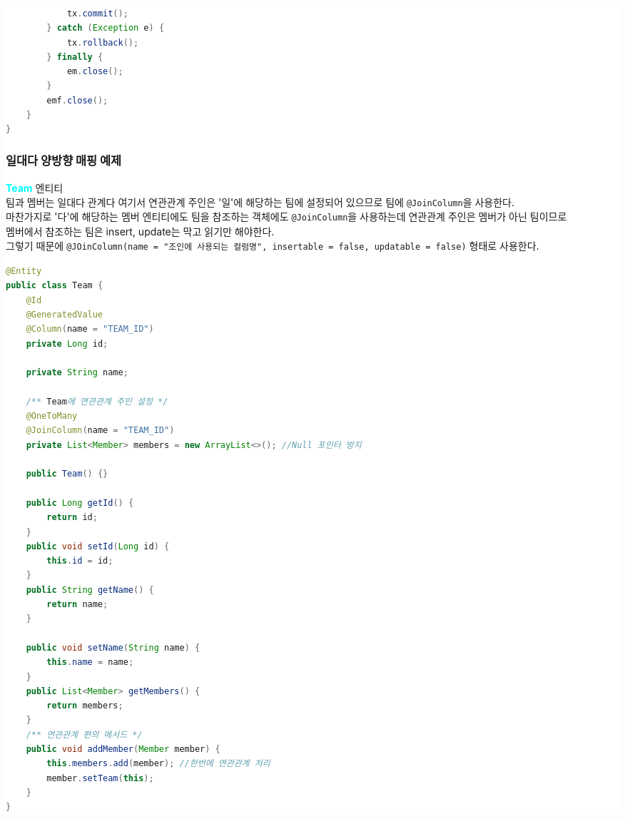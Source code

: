 ```java
            tx.commit();
        } catch (Exception e) {
            tx.rollback();
        } finally {
            em.close();
        }
        emf.close();
    }
}
```

### 일대다 양방향 매핑 예제

<span style="color:cyan; font-weight:bold;">Team</span> 엔티티  
팀과 멤버는 일대다 관계다 여기서 연관관계 주인은 '일'에 해당하는 팀에 설정되어 있으므로 팀에 `@JoinColumn`을 사용한다.  
마찬가지로 '다'에 해당하는 멤버 엔티티에도 팀을 참조하는 객체에도 `@JoinColumn`을 사용하는데 연관관계 주인은 멤버가 아닌 팀이므로  
멤버에서 참조하는 팀은 insert, update는 막고 읽기만 해야한다.  
그렇기 때문에 `@JOinColumn(name = "조인에 사용되는 컬럼명", insertable = false, updatable = false)` 형태로 사용한다.

```java
@Entity
public class Team {
    @Id
    @GeneratedValue
    @Column(name = "TEAM_ID")
    private Long id;
    
    private String name;
    
    /** Team에 연관관계 주인 설정 */
    @OneToMany
    @JoinColumn(name = "TEAM_ID")
    private List<Member> members = new ArrayList<>(); //Null 포인터 방지
    
    public Team() {}
    
    public Long getId() {
        return id;
    }
    public void setId(Long id) {
        this.id = id;
    }
    public String getName() {
        return name;
    }

    public void setName(String name) {
        this.name = name;
    }
    public List<Member> getMembers() {
        return members;
    }
    /** 연관관계 편의 메서드 */
    public void addMember(Member member) {
        this.members.add(member); //한번에 연관관계 처리
        member.setTeam(this);
    }
}
```
